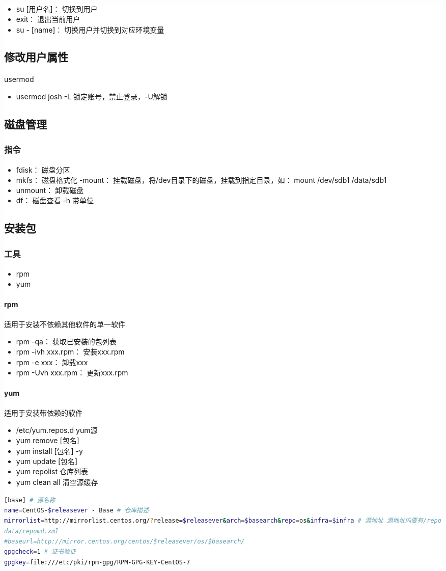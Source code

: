 - su [用户名]： 切换到用户
- exit： 退出当前用户
- su - [name]： 切换用户并切换到对应环境变量

## 修改用户属性

usermod

- usermod josh -L 锁定账号，禁止登录，-U解锁

## 磁盘管理

### 指令

- fdisk： 磁盘分区
- mkfs： 磁盘格式化
-mount： 挂载磁盘，将/dev目录下的磁盘，挂载到指定目录，如： mount /dev/sdb1 /data/sdb1
- unmount： 卸载磁盘
- df： 磁盘查看 -h 带单位

## 安装包

### 工具

- rpm
- yum

#### rpm

适用于安装不依赖其他软件的单一软件

- rpm -qa： 获取已安装的包列表
- rpm -ivh xxx.rpm： 安装xxx.rpm
- rpm -e xxx： 卸载xxx
- rpm -Uvh xxx.rpm： 更新xxx.rpm

#### yum

适用于安装带依赖的软件

- /etc/yum.repos.d yum源
- yum remove [包名]
- yum install [包名] -y
- yum update [包名]
- yum repolist 仓库列表
- yum clean all 清空源缓存

```bash
[base] # 源名称
name=CentOS-$releasever - Base # 仓库描述
mirrorlist=http://mirrorlist.centos.org/?release=$releasever&arch=$basearch&repo=os&infra=$infra # 源地址 源地址内要有/repodata/repomd.xml
#baseurl=http://mirror.centos.org/centos/$releasever/os/$basearch/
gpgcheck=1 # 证书验证
gpgkey=file:///etc/pki/rpm-gpg/RPM-GPG-KEY-CentOS-7
```
